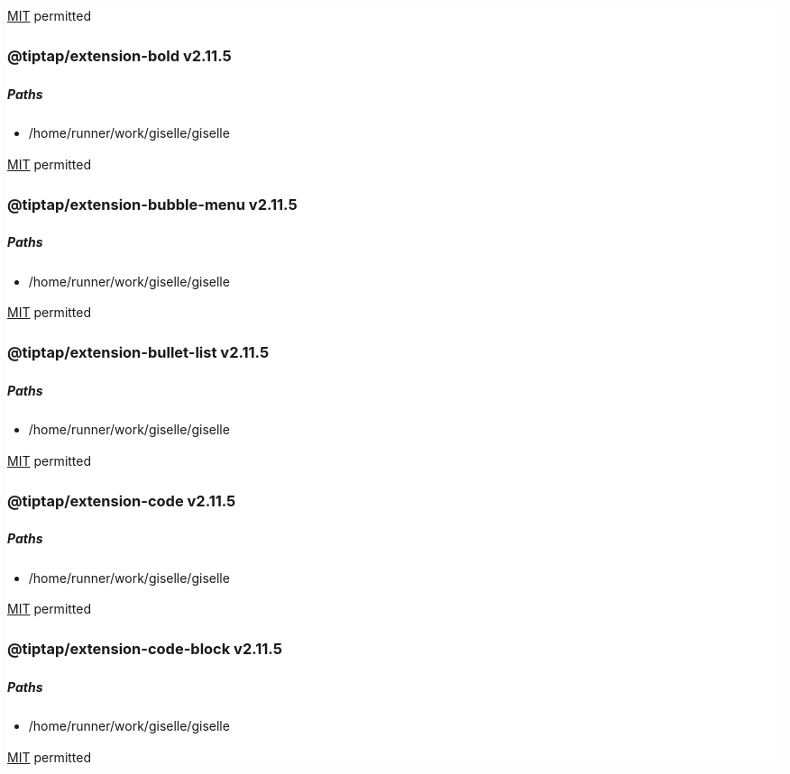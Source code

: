 <a href="http://opensource.org/licenses/mit-license">MIT</a> permitted



<a name="@tiptap/extension-bold"></a>
### @tiptap/extension-bold v2.11.5
#### 

##### Paths
* /home/runner/work/giselle/giselle

<a href="http://opensource.org/licenses/mit-license">MIT</a> permitted



<a name="@tiptap/extension-bubble-menu"></a>
### @tiptap/extension-bubble-menu v2.11.5
#### 

##### Paths
* /home/runner/work/giselle/giselle

<a href="http://opensource.org/licenses/mit-license">MIT</a> permitted



<a name="@tiptap/extension-bullet-list"></a>
### @tiptap/extension-bullet-list v2.11.5
#### 

##### Paths
* /home/runner/work/giselle/giselle

<a href="http://opensource.org/licenses/mit-license">MIT</a> permitted



<a name="@tiptap/extension-code"></a>
### @tiptap/extension-code v2.11.5
#### 

##### Paths
* /home/runner/work/giselle/giselle

<a href="http://opensource.org/licenses/mit-license">MIT</a> permitted



<a name="@tiptap/extension-code-block"></a>
### @tiptap/extension-code-block v2.11.5
#### 

##### Paths
* /home/runner/work/giselle/giselle

<a href="http://opensource.org/licenses/mit-license">MIT</a> permitted


